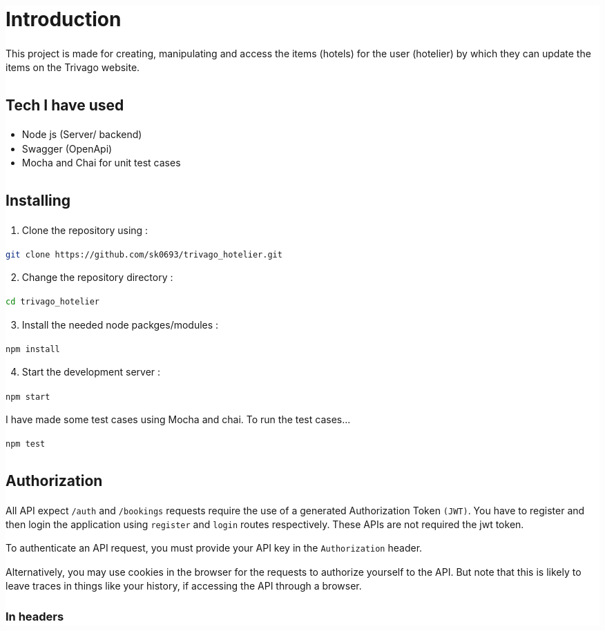 # Introduction

This project is made for creating, manipulating and access the items (hotels) for the user (hotelier) by which they can update the items on the Trivago website.

## Tech I have used

- Node js (Server/ backend)
- Swagger (OpenApi)
- Mocha and Chai for unit test cases

## Installing

1. Clone the repository using :

```bash
git clone https://github.com/sk0693/trivago_hotelier.git
```

2. Change the repository directory :

```bash
cd trivago_hotelier
```

3. Install the needed node packges/modules :

```bash
npm install
```

4. Start the development server :

```bash
npm start
```

I have made some test cases using Mocha and chai. To run the test cases...

```bash
npm test
```

## Authorization

All API expect `/auth` and `/bookings` requests require the use of a generated Authorization Token `(JWT)`. You have to register and then login the application using `register` and `login` routes respectively. These APIs are not required the jwt token.

To authenticate an API request, you must provide your API key in the `Authorization` header.

Alternatively, you may use cookies in the browser for the requests to authorize yourself to the API. But note that this is likely to leave traces in things like your history, if accessing the API through a browser.

### In headers
